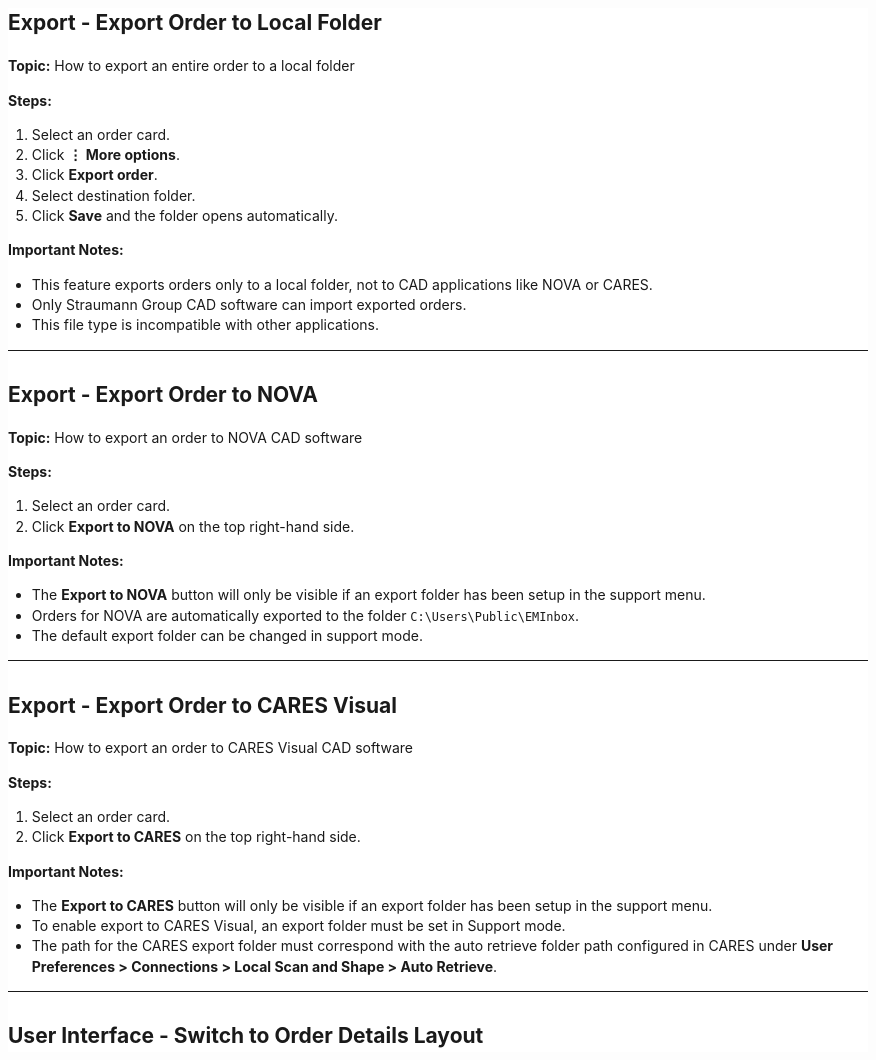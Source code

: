 
## Export - Export Order to Local Folder

**Topic:** How to export an entire order to a local folder

**Steps:**
1. Select an order card.
2. Click **⋮ More options**.
3. Click **Export order**.
4. Select destination folder.
5. Click **Save** and the folder opens automatically.

**Important Notes:**
- This feature exports orders only to a local folder, not to CAD applications like NOVA or CARES.
- Only Straumann Group CAD software can import exported orders.
- This file type is incompatible with other applications.

---

## Export - Export Order to NOVA

**Topic:** How to export an order to NOVA CAD software

**Steps:**
1. Select an order card.
2. Click **Export to NOVA** on the top right-hand side.

**Important Notes:**
- The **Export to NOVA** button will only be visible if an export folder has been setup in the support menu.
- Orders for NOVA are automatically exported to the folder `C:\Users\Public\EMInbox`.
- The default export folder can be changed in support mode.

---

## Export - Export Order to CARES Visual

**Topic:** How to export an order to CARES Visual CAD software

**Steps:**
1. Select an order card.
2. Click **Export to CARES** on the top right-hand side.

**Important Notes:**
- The **Export to CARES** button will only be visible if an export folder has been setup in the support menu.
- To enable export to CARES Visual, an export folder must be set in Support mode.
- The path for the CARES export folder must correspond with the auto retrieve folder path configured in CARES under **User Preferences > Connections > Local Scan and Shape > Auto Retrieve**.

---

## User Interface - Switch to Order Details Layout
